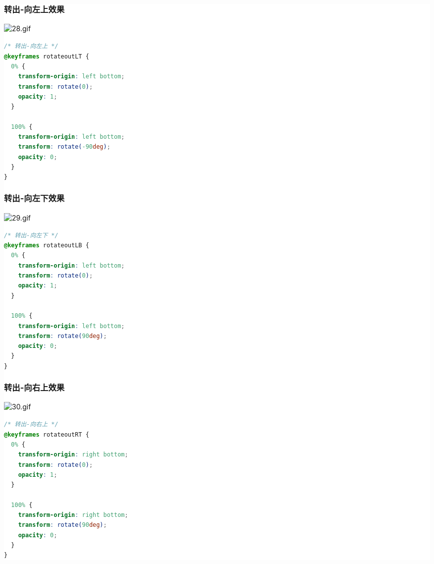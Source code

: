 ### 转出-向左上效果

![28.gif](https://p6-juejin.byteimg.com/tos-cn-i-k3u1fbpfcp/3c80ca61a5a74112ac80e5675a1729c3~tplv-k3u1fbpfcp-zoom-in-crop-mark:4536:0:0:0.awebp?)

```css
/* 转出-向左上 */
@keyframes rotateoutLT {
  0% {
    transform-origin: left bottom;
    transform: rotate(0);
    opacity: 1;
  }

  100% {
    transform-origin: left bottom;
    transform: rotate(-90deg);
    opacity: 0;
  }
}
```

### 转出-向左下效果

![29.gif](https://p1-juejin.byteimg.com/tos-cn-i-k3u1fbpfcp/ff740b57bb2d405389c732949fdece5e~tplv-k3u1fbpfcp-zoom-in-crop-mark:4536:0:0:0.awebp?)

```css
/* 转出-向左下 */
@keyframes rotateoutLB {
  0% {
    transform-origin: left bottom;
    transform: rotate(0);
    opacity: 1;
  }

  100% {
    transform-origin: left bottom;
    transform: rotate(90deg);
    opacity: 0;
  }
}
```

### 转出-向右上效果

![30.gif](https://p1-juejin.byteimg.com/tos-cn-i-k3u1fbpfcp/93d8eb056d0b492589caff0131d502eb~tplv-k3u1fbpfcp-zoom-in-crop-mark:4536:0:0:0.awebp?)

```css
/* 转出-向右上 */
@keyframes rotateoutRT {
  0% {
    transform-origin: right bottom;
    transform: rotate(0);
    opacity: 1;
  }

  100% {
    transform-origin: right bottom;
    transform: rotate(90deg);
    opacity: 0;
  }
}
```
